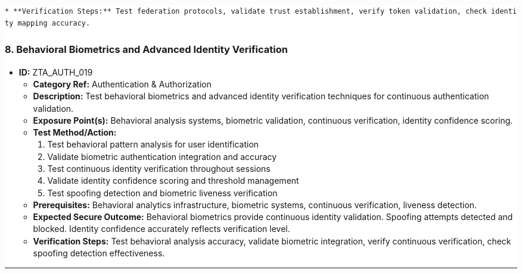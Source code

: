     * **Verification Steps:** Test federation protocols, validate trust establishment, verify token validation, check identity mapping accuracy.

### 8. Behavioral Biometrics and Advanced Identity Verification

* **ID:** ZTA_AUTH_019
    * **Category Ref:** Authentication & Authorization
    * **Description:** Test behavioral biometrics and advanced identity verification techniques for continuous authentication validation.
    * **Exposure Point(s):** Behavioral analysis systems, biometric validation, continuous verification, identity confidence scoring.
    * **Test Method/Action:**
        1. Test behavioral pattern analysis for user identification
        2. Validate biometric authentication integration and accuracy
        3. Test continuous identity verification throughout sessions
        4. Validate identity confidence scoring and threshold management
        5. Test spoofing detection and biometric liveness verification
    * **Prerequisites:** Behavioral analytics infrastructure, biometric systems, continuous verification, liveness detection.
    * **Expected Secure Outcome:** Behavioral biometrics provide continuous identity validation. Spoofing attempts detected and blocked. Identity confidence accurately reflects verification level.
    * **Verification Steps:** Test behavioral analysis accuracy, validate biometric integration, verify continuous verification, check spoofing detection effectiveness.

---